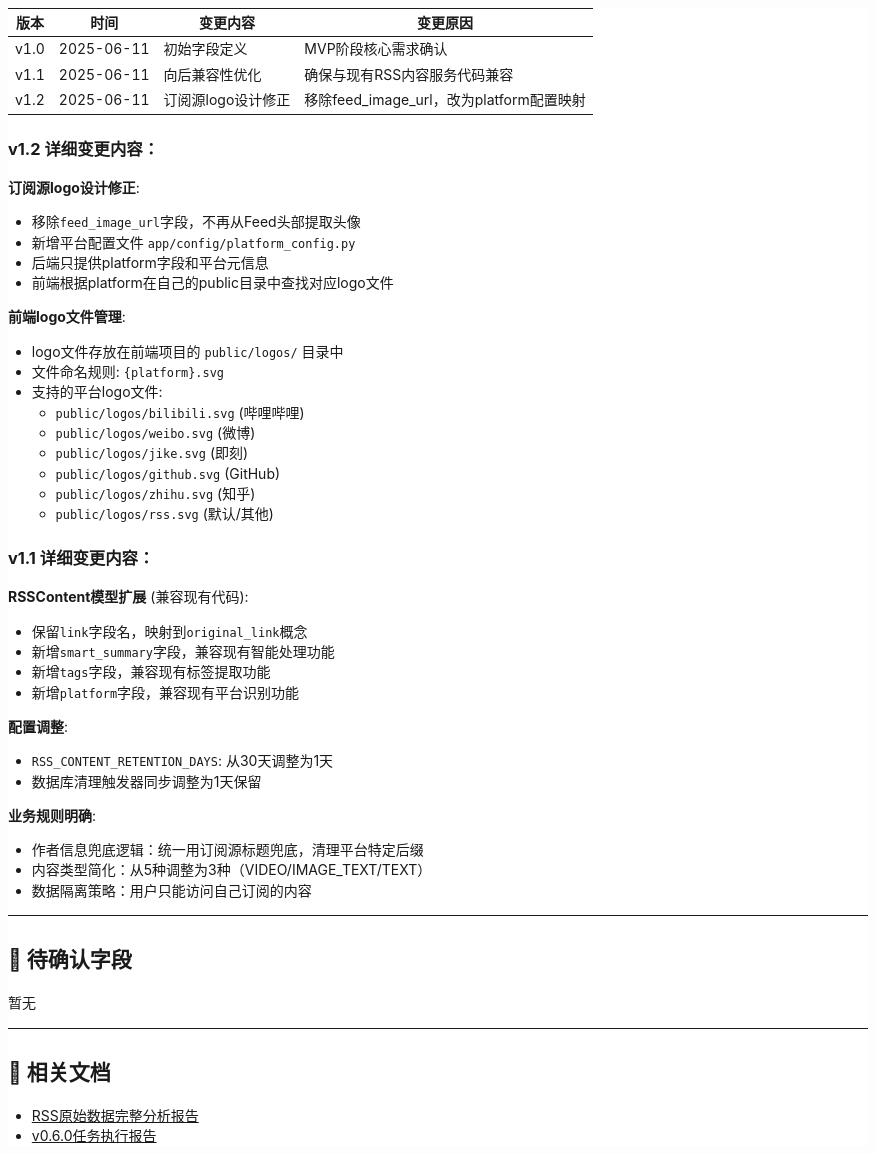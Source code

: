 | 版本 | 时间 | 变更内容 | 变更原因 |
|------|------|----------|----------|
| v1.0 | 2025-06-11 | 初始字段定义 | MVP阶段核心需求确认 |
| v1.1 | 2025-06-11 | 向后兼容性优化 | 确保与现有RSS内容服务代码兼容 |
| v1.2 | 2025-06-11 | 订阅源logo设计修正 | 移除feed_image_url，改为platform配置映射 |

### v1.2 详细变更内容：

**订阅源logo设计修正**:
- 移除`feed_image_url`字段，不再从Feed头部提取头像
- 新增平台配置文件 `app/config/platform_config.py`
- 后端只提供platform字段和平台元信息
- 前端根据platform在自己的public目录中查找对应logo文件

**前端logo文件管理**:
- logo文件存放在前端项目的 `public/logos/` 目录中
- 文件命名规则: `{platform}.svg`
- 支持的平台logo文件:
  - `public/logos/bilibili.svg` (哔哩哔哩)
  - `public/logos/weibo.svg` (微博)
  - `public/logos/jike.svg` (即刻) 
  - `public/logos/github.svg` (GitHub)
  - `public/logos/zhihu.svg` (知乎)
  - `public/logos/rss.svg` (默认/其他)

### v1.1 详细变更内容：

**RSSContent模型扩展** (兼容现有代码):
- 保留`link`字段名，映射到`original_link`概念
- 新增`smart_summary`字段，兼容现有智能处理功能  
- 新增`tags`字段，兼容现有标签提取功能
- 新增`platform`字段，兼容现有平台识别功能

**配置调整**:
- `RSS_CONTENT_RETENTION_DAYS`: 从30天调整为1天
- 数据库清理触发器同步调整为1天保留

**业务规则明确**:
- 作者信息兜底逻辑：统一用订阅源标题兜底，清理平台特定后缀
- 内容类型简化：从5种调整为3种（VIDEO/IMAGE_TEXT/TEXT）
- 数据隔离策略：用户只能访问自己订阅的内容

---

## 📝 待确认字段

暂无

---

## 🔗 相关文档

- [RSS原始数据完整分析报告](../analysis/rss-raw-data-complete-analysis.md)
- [v0.6.0任务执行报告](../progress/v0.6.0-task-execution-report.md) 